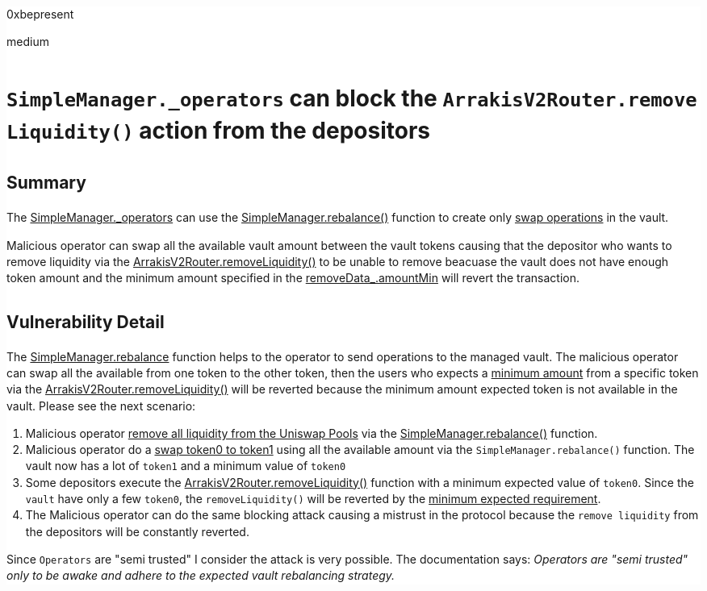 0xbepresent

medium

# `SimpleManager._operators` can block the `ArrakisV2Router.removeLiquidity()` action from the depositors

## Summary

The [SimpleManager._operators](https://github.com/sherlock-audit/2023-06-arrakis/blob/main/v2-manager-templates/contracts/SimpleManager.sol#L56) can use the [SimpleManager.rebalance()](https://github.com/sherlock-audit/2023-06-arrakis/blob/main/v2-manager-templates/contracts/SimpleManager.sol#L128) function to create only [swap operations](https://github.com/sherlock-audit/2023-06-arrakis/blob/main/v2-manager-templates/contracts/SimpleManager.sol#L201-L211) in the vault.

Malicious operator can swap all the available vault amount between the vault tokens causing that the depositor who wants to remove liquidity via the [ArrakisV2Router.removeLiquidity()](https://github.com/sherlock-audit/2023-06-arrakis/blob/main/v2-periphery/contracts/ArrakisV2Router.sol#L201) to be unable to remove beacuase the vault does not have enough token amount and the minimum amount specified in the [removeData_.amountMin](https://github.com/sherlock-audit/2023-06-arrakis/blob/main/v2-periphery/contracts/ArrakisV2Router.sol#L552-L556) will revert the transaction. 

## Vulnerability Detail

The [SimpleManager.rebalance](https://github.com/sherlock-audit/2023-06-arrakis/blob/main/v2-manager-templates/contracts/SimpleManager.sol#L128) function helps to the operator to send operations to the managed vault. The malicious operator can swap all the available from one token to the other token, then the users who expects a [minimum amount](https://github.com/sherlock-audit/2023-06-arrakis/blob/main/v2-periphery/contracts/ArrakisV2Router.sol#L552-L556) from a specific token via the [ArrakisV2Router.removeLiquidity()](https://github.com/sherlock-audit/2023-06-arrakis/blob/main/v2-periphery/contracts/ArrakisV2Router.sol#L536) will be reverted because the minimum amount expected token is not available in the vault. Please see the next scenario:

1. Malicious operator [remove all liquidity from the Uniswap Pools](https://github.com/sherlock-audit/2023-06-arrakis/blob/main/v2-core/contracts/ArrakisV2.sol#L276-L285) via the [SimpleManager.rebalance()](https://github.com/sherlock-audit/2023-06-arrakis/blob/main/v2-manager-templates/contracts/SimpleManager.sol#L128) function.
2. Malicious operator do a [swap token0 to token1](https://github.com/sherlock-audit/2023-06-arrakis/blob/main/v2-core/contracts/ArrakisV2.sol#L334) using all the available amount via the `SimpleManager.rebalance()` function. The vault now has a lot of `token1` and a minimum value of `token0`
3. Some depositors execute the [ArrakisV2Router.removeLiquidity()](https://github.com/sherlock-audit/2023-06-arrakis/blob/main/v2-periphery/contracts/ArrakisV2Router.sol#L201) function with a minimum expected value of `token0`. Since the `vault` have only a few `token0`, the `removeLiquidity()` will be reverted by the [minimum expected requirement](https://github.com/sherlock-audit/2023-06-arrakis/blob/main/v2-periphery/contracts/ArrakisV2Router.sol#L553C24-L553C46).
4. The Malicious operator can do the same blocking attack causing a mistrust in the protocol because the `remove liquidity` from the depositors will be constantly reverted.

Since `Operators` are "semi trusted" I consider the attack is very possible. The documentation says: *Operators are "semi trusted" only to be awake and adhere to the expected vault rebalancing strategy.*
